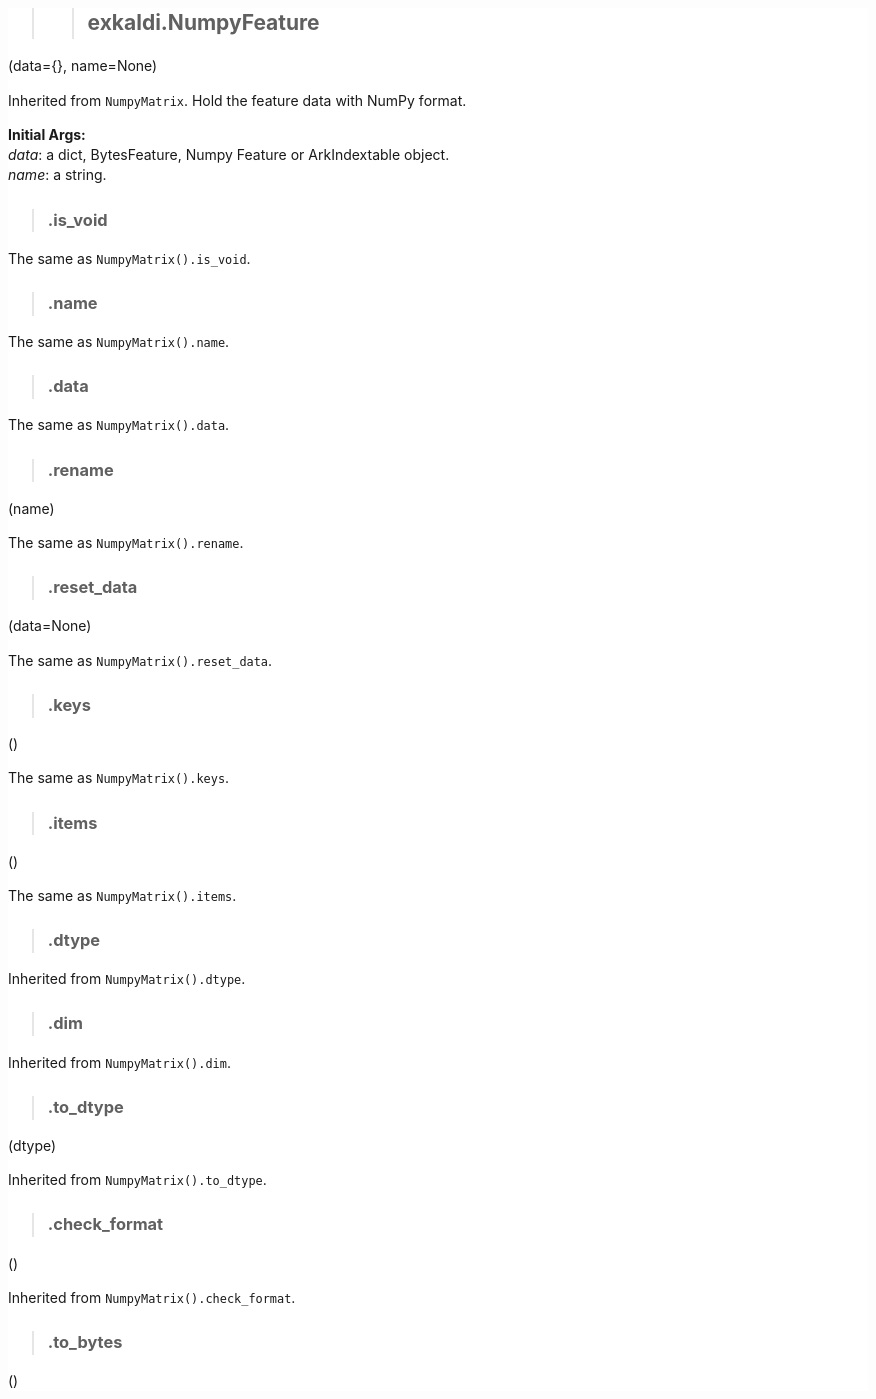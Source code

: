 >>## exkaldi.NumpyFeature
(data={}, name=None)

Inherited from `NumpyMatrix`.
Hold the feature data with NumPy format.

**Initial Args:**  
_data_: a dict, BytesFeature, Numpy Feature or ArkIndextable object.  
_name_: a string.  

>### .is_void

The same as `NumpyMatrix().is_void`.

>### .name

The same as `NumpyMatrix().name`.

>### .data

The same as `NumpyMatrix().data`.

>### .rename
(name)

The same as `NumpyMatrix().rename`.

>### .reset_data
(data=None)

The same as `NumpyMatrix().reset_data`.

>### .keys
()

The same as `NumpyMatrix().keys`.

>### .items
()

The same as `NumpyMatrix().items`.

>### .dtype

Inherited from  `NumpyMatrix().dtype`.

>### .dim

Inherited from  `NumpyMatrix().dim`.

>### .to_dtype
(dtype)

Inherited from  `NumpyMatrix().to_dtype`.

>### .check_format
()

Inherited from  `NumpyMatrix().check_format`.

>### .to_bytes
()
